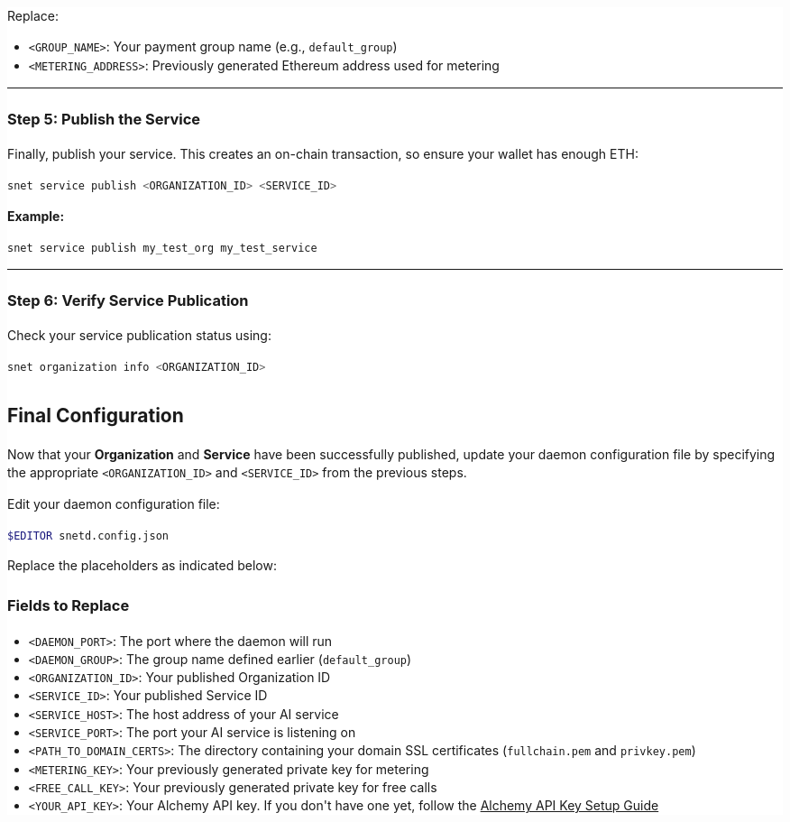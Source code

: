 Replace:
- `<GROUP_NAME>`: Your payment group name (e.g., `default_group`)
- `<METERING_ADDRESS>`: Previously generated Ethereum address used for metering

---

### Step 5: Publish the Service

Finally, publish your service. This creates an on-chain transaction, so ensure your wallet has enough ETH:

```bash
snet service publish <ORGANIZATION_ID> <SERVICE_ID>
```

**Example:**

```bash
snet service publish my_test_org my_test_service
```

---

### Step 6: Verify Service Publication

Check your service publication status using:

```bash
snet organization info <ORGANIZATION_ID>
```

## Final Configuration

Now that your **Organization** and **Service** have been successfully published, update your daemon configuration file by specifying the appropriate `<ORGANIZATION_ID>` and `<SERVICE_ID>` from the previous steps.

Edit your daemon configuration file:

```bash
$EDITOR snetd.config.json
```

Replace the placeholders as indicated below:

### Fields to Replace

- `<DAEMON_PORT>`: The port where the daemon will run
- `<DAEMON_GROUP>`: The group name defined earlier (`default_group`)
- `<ORGANIZATION_ID>`: Your published Organization ID
- `<SERVICE_ID>`: Your published Service ID
- `<SERVICE_HOST>`: The host address of your AI service
- `<SERVICE_PORT>`: The port your AI service is listening on
- `<PATH_TO_DOMAIN_CERTS>`: The directory containing your domain SSL certificates (`fullchain.pem` and `privkey.pem`)
- `<METERING_KEY>`: Your previously generated private key for metering
- `<FREE_CALL_KEY>`: Your previously generated private key for free calls
- `<YOUR_API_KEY>`: Your Alchemy API key. If you don't have one yet, follow the [Alchemy API Key Setup Guide](/docs/products/DecentralizedAIPlatform/Daemon/alchemy-api/)

